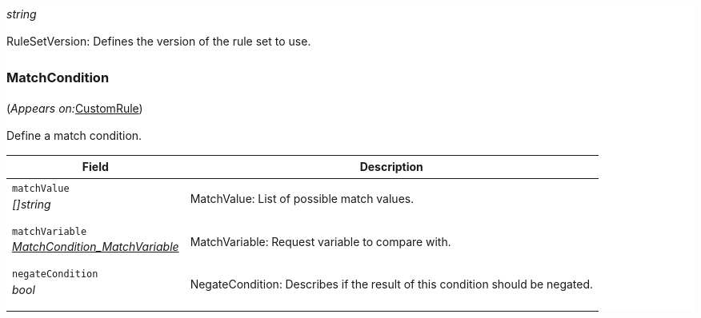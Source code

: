 <em>
string
</em>
</td>
<td>
<p>RuleSetVersion: Defines the version of the rule set to use.</p>
</td>
</tr>
</tbody>
</table>
<h3 id="network.frontdoor.azure.com/v1api20220501.MatchCondition">MatchCondition
</h3>
<p>
(<em>Appears on:</em><a href="#network.frontdoor.azure.com/v1api20220501.CustomRule">CustomRule</a>)
</p>
<div>
<p>Define a match condition.</p>
</div>
<table>
<thead>
<tr>
<th>Field</th>
<th>Description</th>
</tr>
</thead>
<tbody>
<tr>
<td>
<code>matchValue</code><br/>
<em>
[]string
</em>
</td>
<td>
<p>MatchValue: List of possible match values.</p>
</td>
</tr>
<tr>
<td>
<code>matchVariable</code><br/>
<em>
<a href="#network.frontdoor.azure.com/v1api20220501.MatchCondition_MatchVariable">
MatchCondition_MatchVariable
</a>
</em>
</td>
<td>
<p>MatchVariable: Request variable to compare with.</p>
</td>
</tr>
<tr>
<td>
<code>negateCondition</code><br/>
<em>
bool
</em>
</td>
<td>
<p>NegateCondition: Describes if the result of this condition should be negated.</p>
</td>
</tr>
<tr>
<td>